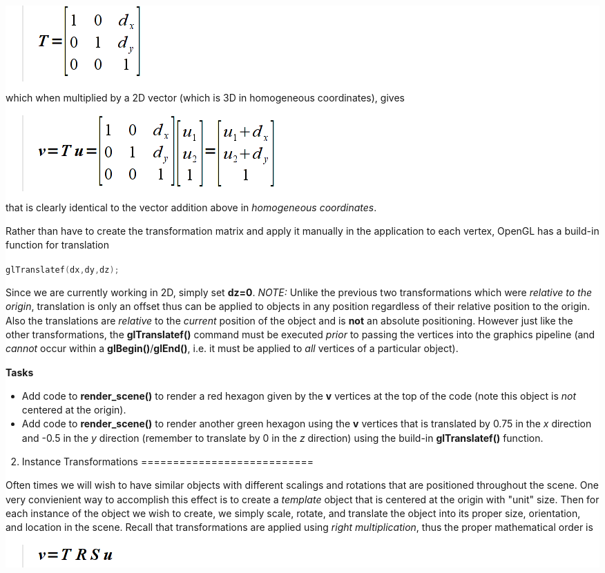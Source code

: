 > ![image](images/lab05/TransMat.png)

which when multiplied by a 2D vector (which is 3D in homogeneous coordinates), gives

> ![image](images/lab05/TransMult.png)

that is clearly identical to the vector addition above in *homogeneous coordinates*.

Rather than have to create the transformation matrix and apply it manually in the application to each vertex, OpenGL has a build-in function for translation

```cpp
glTranslatef(dx,dy,dz);
```

Since we are currently working in 2D, simply set **dz=0**. *NOTE:* Unlike the previous two transformations which were *relative to the origin*, translation is only an offset thus can be applied to objects in any position regardless of their relative position to the origin. Also the translations are *relative* to the *current* position of the object and is **not** an absolute positioning. However just like the other transformations, the **glTranslatef()** command must be executed *prior* to passing the vertices into the graphics pipeline (and *cannot* occur within a **glBegin()**/**glEnd()**, i.e. it must be applied to *all* vertices of a particular object).

**Tasks**

-   Add code to **render\_scene()** to render a red hexagon given by the **v** vertices at the top of the code (note this object is *not* centered at the origin).
-   Add code to **render\_scene()** to render another green hexagon using the **v** vertices that is translated by 0.75 in the *x* direction and -0.5 in the *y* direction (remember to translate by 0 in the *z* direction) using the build-in **glTranslatef()** function.

2. Instance Transformations
===========================

Often times we will wish to have similar objects with different scalings and rotations that are positioned throughout the scene. One very convienient way to accomplish this effect is to create a *template* object that is centered at the origin with "unit" size. Then for each instance of the object we wish to create, we simply scale, rotate, and translate the object into its proper size, orientation, and location in the scene. Recall that transformations are applied using *right multiplication*, thus the proper mathematical order is

> ![image](images/lab05/InstMat.png)
